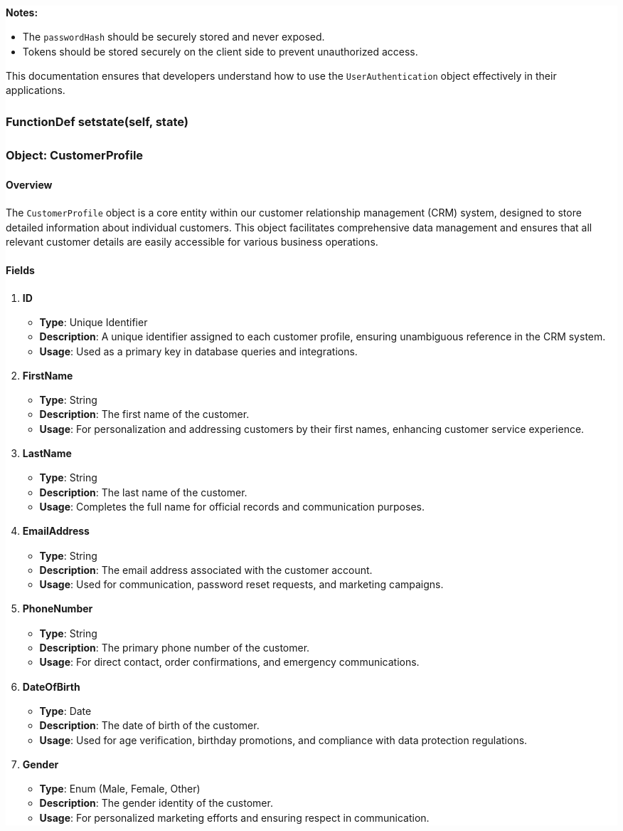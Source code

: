 **Notes:**
- The `passwordHash` should be securely stored and never exposed.
- Tokens should be stored securely on the client side to prevent unauthorized access.

This documentation ensures that developers understand how to use the `UserAuthentication` object effectively in their applications.
### FunctionDef __setstate__(self, state)
### Object: CustomerProfile

#### Overview
The `CustomerProfile` object is a core entity within our customer relationship management (CRM) system, designed to store detailed information about individual customers. This object facilitates comprehensive data management and ensures that all relevant customer details are easily accessible for various business operations.

#### Fields

1. **ID**
   - **Type**: Unique Identifier
   - **Description**: A unique identifier assigned to each customer profile, ensuring unambiguous reference in the CRM system.
   - **Usage**: Used as a primary key in database queries and integrations.

2. **FirstName**
   - **Type**: String
   - **Description**: The first name of the customer.
   - **Usage**: For personalization and addressing customers by their first names, enhancing customer service experience.

3. **LastName**
   - **Type**: String
   - **Description**: The last name of the customer.
   - **Usage**: Completes the full name for official records and communication purposes.

4. **EmailAddress**
   - **Type**: String
   - **Description**: The email address associated with the customer account.
   - **Usage**: Used for communication, password reset requests, and marketing campaigns.

5. **PhoneNumber**
   - **Type**: String
   - **Description**: The primary phone number of the customer.
   - **Usage**: For direct contact, order confirmations, and emergency communications.

6. **DateOfBirth**
   - **Type**: Date
   - **Description**: The date of birth of the customer.
   - **Usage**: Used for age verification, birthday promotions, and compliance with data protection regulations.

7. **Gender**
   - **Type**: Enum (Male, Female, Other)
   - **Description**: The gender identity of the customer.
   - **Usage**: For personalized marketing efforts and ensuring respect in communication.

